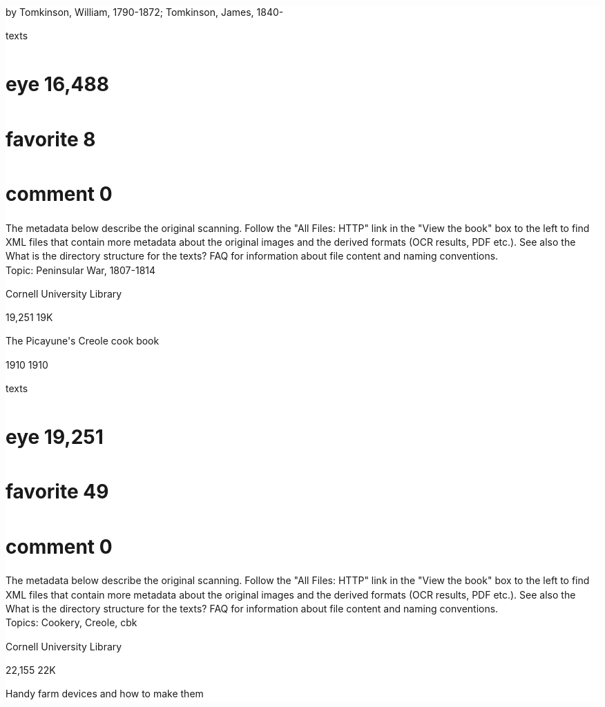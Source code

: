 <span class="hidden-lists">by</span> <span class="byv" title="Tomkinson, William, 1790-1872; Tomkinson, James, 1840-">Tomkinson, William, 1790-1872; Tomkinson, James, 1840-</span>

<span class="iconochive-texts" aria-hidden="true"></span><span class="sr-only">texts</span>

<span class="iconochive-eye" aria-hidden="true"></span><span class="sr-only">eye</span> 16,488
==============================================================================================

<span class="iconochive-favorite" aria-hidden="true"></span><span class="sr-only">favorite</span> 8
===================================================================================================

<span class="iconochive-comment" aria-hidden="true"></span><span class="sr-only">comment</span> 0
=================================================================================================

The metadata below describe the original scanning. Follow the "All Files: HTTP" link in the "View the book" box to the left to find XML files that contain more metadata about the original images and the derived formats (OCR results, PDF etc.). See also the What is the directory structure for the texts? FAQ for information about file content and naming conventions.  
Topic: Peninsular War, 1807-1814  

<a href="/details/cornell" class="stealth"></a>

Cornell University Library

19,251 19K

[](/details/cu31924073878708 "The Picayune's Creole cook book")

The Picayune's Creole cook book

1910 1910

<span class="iconochive-texts" aria-hidden="true"></span><span class="sr-only">texts</span>

<span class="iconochive-eye" aria-hidden="true"></span><span class="sr-only">eye</span> 19,251
==============================================================================================

<span class="iconochive-favorite" aria-hidden="true"></span><span class="sr-only">favorite</span> 49
====================================================================================================

<span class="iconochive-comment" aria-hidden="true"></span><span class="sr-only">comment</span> 0
=================================================================================================

The metadata below describe the original scanning. Follow the "All Files: HTTP" link in the "View the book" box to the left to find XML files that contain more metadata about the original images and the derived formats (OCR results, PDF etc.). See also the What is the directory structure for the texts? FAQ for information about file content and naming conventions.  
Topics: Cookery, Creole, cbk  

<a href="/details/cornell" class="stealth"></a>

Cornell University Library

22,155 22K

[](/details/cu31924080109832 "Handy farm devices and how to make them")

Handy farm devices and how to make them
